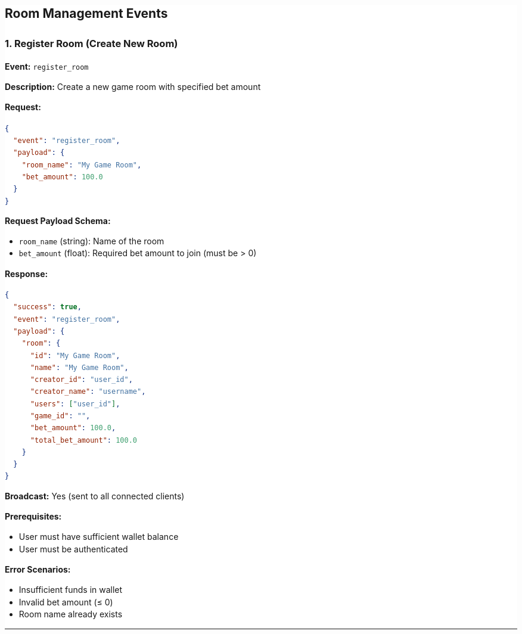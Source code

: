 ## Room Management Events

### 1. Register Room (Create New Room)

**Event:** `register_room`

**Description:** Create a new game room with specified bet amount

**Request:**
```json
{
  "event": "register_room",
  "payload": {
    "room_name": "My Game Room",
    "bet_amount": 100.0
  }
}
```

**Request Payload Schema:**
- `room_name` (string): Name of the room
- `bet_amount` (float): Required bet amount to join (must be > 0)

**Response:**
```json
{
  "success": true,
  "event": "register_room",
  "payload": {
    "room": {
      "id": "My Game Room",
      "name": "My Game Room",
      "creator_id": "user_id",
      "creator_name": "username",
      "users": ["user_id"],
      "game_id": "",
      "bet_amount": 100.0,
      "total_bet_amount": 100.0
    }
  }
}
```

**Broadcast:** Yes (sent to all connected clients)

**Prerequisites:**
- User must have sufficient wallet balance
- User must be authenticated

**Error Scenarios:**
- Insufficient funds in wallet
- Invalid bet amount (≤ 0)
- Room name already exists

---
